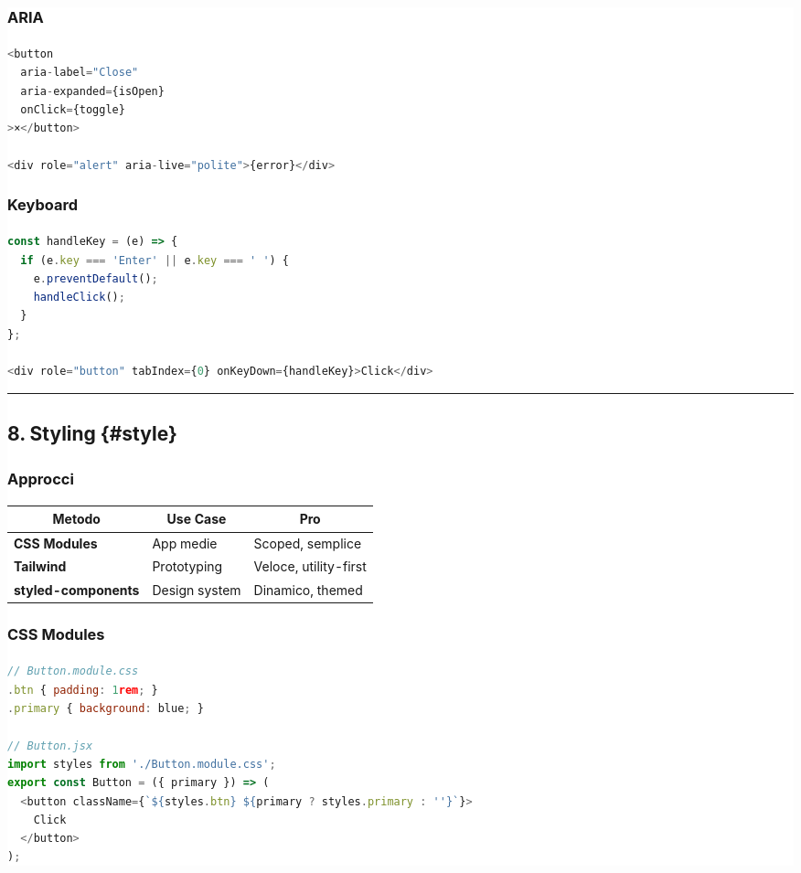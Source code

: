 ### ARIA

```javascript
<button 
  aria-label="Close"
  aria-expanded={isOpen}
  onClick={toggle}
>×</button>

<div role="alert" aria-live="polite">{error}</div>
```

### Keyboard

```javascript
const handleKey = (e) => {
  if (e.key === 'Enter' || e.key === ' ') {
    e.preventDefault();
    handleClick();
  }
};

<div role="button" tabIndex={0} onKeyDown={handleKey}>Click</div>
```

---

## 8. Styling {#style}

### Approcci

| Metodo | Use Case | Pro |
|--------|----------|-----|
| **CSS Modules** | App medie | Scoped, semplice |
| **Tailwind** | Prototyping | Veloce, utility-first |
| **styled-components** | Design system | Dinamico, themed |

### CSS Modules

```javascript
// Button.module.css
.btn { padding: 1rem; }
.primary { background: blue; }

// Button.jsx
import styles from './Button.module.css';
export const Button = ({ primary }) => (
  <button className={`${styles.btn} ${primary ? styles.primary : ''}`}>
    Click
  </button>
);
```
